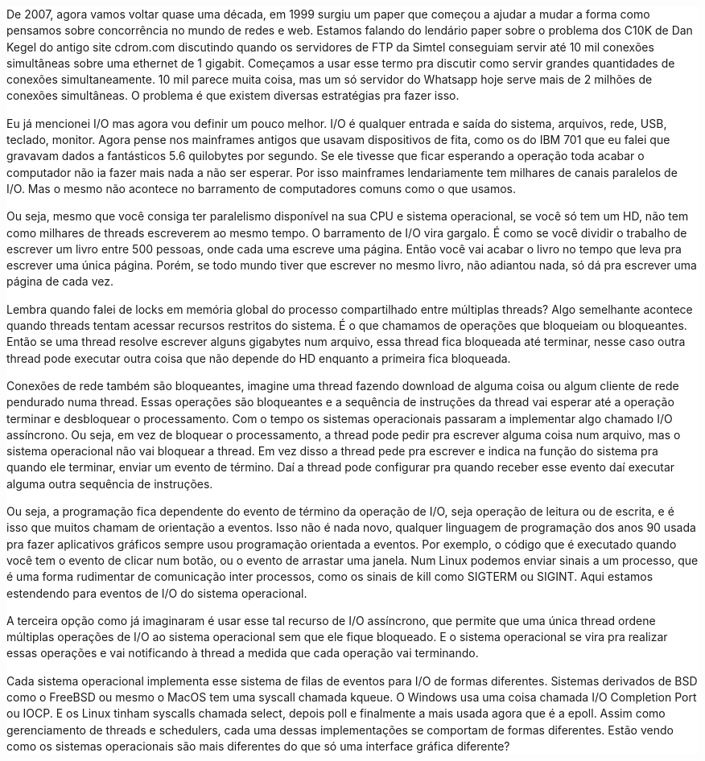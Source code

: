 De 2007, agora vamos voltar quase uma década, em 1999 surgiu um paper que começou a ajudar a mudar a forma como pensamos sobre concorrência no mundo de redes e web. Estamos falando do lendário paper sobre o problema dos C10K de Dan Kegel do antigo site cdrom.com discutindo quando os servidores de FTP da Simtel conseguiam servir até 10 mil conexões simultâneas sobre uma ethernet de 1 gigabit. Começamos a usar esse termo pra discutir como servir grandes quantidades de conexões simultaneamente. 10 mil parece muita coisa, mas um só servidor do Whatsapp hoje serve mais de 2 milhões de conexões simultâneas. O problema é que existem diversas estratégias pra fazer isso.

Eu já mencionei I/O mas agora vou definir um pouco melhor. I/O é qualquer entrada e saída do sistema, arquivos, rede, USB, teclado, monitor. Agora pense nos mainframes antigos que usavam dispositivos de fita, como os do IBM 701 que eu falei que gravavam dados a fantásticos 5.6 quilobytes por segundo. Se ele tivesse que ficar esperando a operação toda acabar o computador não ia fazer mais nada a não ser esperar. Por isso mainframes lendariamente tem milhares de canais paralelos de I/O. Mas o mesmo não acontece no barramento de computadores comuns como o que usamos.

Ou seja, mesmo que você consiga ter paralelismo disponível na sua CPU e sistema operacional, se você só tem um HD, não tem como milhares de threads escreverem ao mesmo tempo. O barramento de I/O vira gargalo. É como se você dividir o trabalho de escrever um livro entre 500 pessoas, onde cada uma escreve uma página. Então você vai acabar o livro no tempo que leva pra escrever uma única página. Porém, se todo mundo tiver que escrever no mesmo livro, não adiantou nada, só dá pra escrever uma página de cada vez.

Lembra quando falei de locks em memória global do processo compartilhado entre múltiplas threads? Algo semelhante acontece quando threads tentam acessar recursos restritos do sistema. É o que chamamos de operações que bloqueiam ou bloqueantes. Então se uma thread resolve escrever alguns gigabytes num arquivo, essa thread fica bloqueada até terminar, nesse caso outra thread pode executar outra coisa que não depende do HD enquanto a primeira fica bloqueada.

Conexões de rede também são bloqueantes, imagine uma thread fazendo download de alguma coisa ou algum cliente de rede pendurado numa thread. Essas operações são bloqueantes e a sequência de instruções da thread vai esperar até a operação terminar e desbloquear o processamento. Com o tempo os sistemas operacionais passaram a implementar algo chamado I/O assíncrono. Ou seja, em vez de bloquear o processamento, a thread pode pedir pra escrever alguma coisa num arquivo, mas o sistema operacional não vai bloquear a thread. Em vez disso a thread pede pra escrever e indica na função do sistema pra quando ele terminar, enviar um evento de término. Daí a thread pode configurar pra quando receber esse evento daí executar alguma outra sequência de instruções.

Ou seja, a programação fica dependente do evento de término da operação de I/O, seja operação de leitura ou de escrita, e é isso que muitos chamam de orientação a eventos. Isso não é nada novo, qualquer linguagem de programação dos anos 90 usada pra fazer aplicativos gráficos sempre usou programação orientada a eventos. Por exemplo, o código que é executado quando você tem o evento de clicar num botão, ou o evento de arrastar uma janela. Num Linux podemos enviar sinais a um processo, que é uma forma rudimentar de comunicação inter processos, como os sinais de kill como SIGTERM ou SIGINT. Aqui estamos estendendo para eventos de I/O do sistema operacional.

A terceira opção como já imaginaram é usar esse tal recurso de I/O assíncrono, que permite que uma única thread ordene múltiplas operações de I/O ao sistema operacional sem que ele fique bloqueado. E o sistema operacional se vira pra realizar essas operações e vai notificando à thread a medida que cada operação vai terminando.

Cada sistema operacional implementa esse sistema de filas de eventos para I/O de formas diferentes. Sistemas derivados de BSD como o FreeBSD ou mesmo o MacOS tem uma syscall chamada kqueue. O Windows usa uma coisa chamada I/O Completion Port ou IOCP. E os Linux tinham syscalls chamada select, depois poll e finalmente a mais usada agora que é a epoll. Assim como gerenciamento de threads e schedulers, cada uma dessas implementações se comportam de formas diferentes. Estão vendo como os sistemas operacionais são mais diferentes do que só uma interface gráfica diferente?
